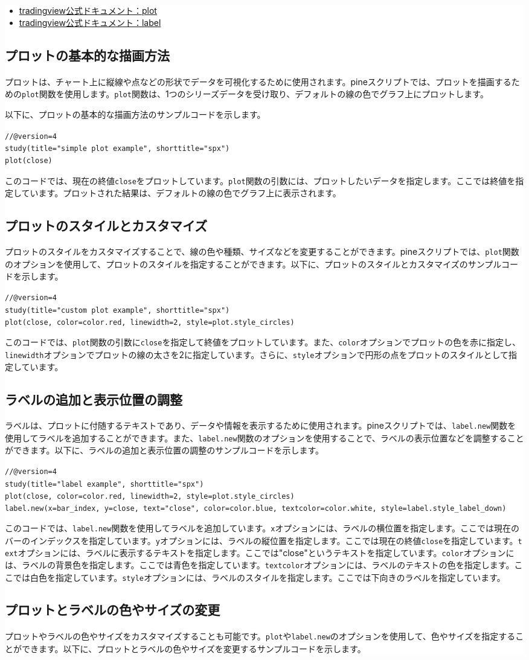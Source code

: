 - [tradingview公式ドキュメント：plot](https://jp.tradingview.com/pine-script-reference/v4/#fun_plot)
- [tradingview公式ドキュメント：label](https://jp.tradingview.com/pine-script-reference/v4/#fun_label)

## プロットの基本的な描画方法

プロットは、チャート上に縦線や点などの形状でデータを可視化するために使用されます。pineスクリプトでは、プロットを描画するための`plot`関数を使用します。`plot`関数は、1つのシリーズデータを受け取り、デフォルトの線の色でグラフ上にプロットします。

以下に、プロットの基本的な描画方法のサンプルコードを示します。

```pine
//@version=4
study(title="simple plot example", shorttitle="spx")
plot(close)
```

このコードでは、現在の終値`close`をプロットしています。`plot`関数の引数には、プロットしたいデータを指定します。ここでは終値を指定しています。プロットされた結果は、デフォルトの線の色でグラフ上に表示されます。

## プロットのスタイルとカスタマイズ

プロットのスタイルをカスタマイズすることで、線の色や種類、サイズなどを変更することができます。pineスクリプトでは、`plot`関数のオプションを使用して、プロットのスタイルを指定することができます。以下に、プロットのスタイルとカスタマイズのサンプルコードを示します。

```pine
//@version=4
study(title="custom plot example", shorttitle="spx")
plot(close, color=color.red, linewidth=2, style=plot.style_circles)
```

このコードでは、`plot`関数の引数に`close`を指定して終値をプロットしています。また、`color`オプションでプロットの色を赤に指定し、`linewidth`オプションでプロットの線の太さを2に指定しています。さらに、`style`オプションで円形の点をプロットのスタイルとして指定しています。

## ラベルの追加と表示位置の調整

ラベルは、プロットに付随するテキストであり、データや情報を表示するために使用されます。pineスクリプトでは、`label.new`関数を使用してラベルを追加することができます。また、`label.new`関数のオプションを使用することで、ラベルの表示位置などを調整することができます。以下に、ラベルの追加と表示位置の調整のサンプルコードを示します。

```pine
//@version=4
study(title="label example", shorttitle="spx")
plot(close, color=color.red, linewidth=2, style=plot.style_circles)
label.new(x=bar_index, y=close, text="close", color=color.blue, textcolor=color.white, style=label.style_label_down)
```

このコードでは、`label.new`関数を使用してラベルを追加しています。`x`オプションには、ラベルの横位置を指定します。ここでは現在のバーのインデックスを指定しています。`y`オプションには、ラベルの縦位置を指定します。ここでは現在の終値`close`を指定しています。`text`オプションには、ラベルに表示するテキストを指定します。ここでは"close"というテキストを指定しています。`color`オプションには、ラベルの背景色を指定します。ここでは青色を指定しています。`textcolor`オプションには、ラベルのテキストの色を指定します。ここでは白色を指定しています。`style`オプションには、ラベルのスタイルを指定します。ここでは下向きのラベルを指定しています。

## プロットとラベルの色やサイズの変更

プロットやラベルの色やサイズをカスタマイズすることも可能です。`plot`や`label.new`のオプションを使用して、色やサイズを指定することができます。以下に、プロットとラベルの色やサイズを変更するサンプルコードを示します。
